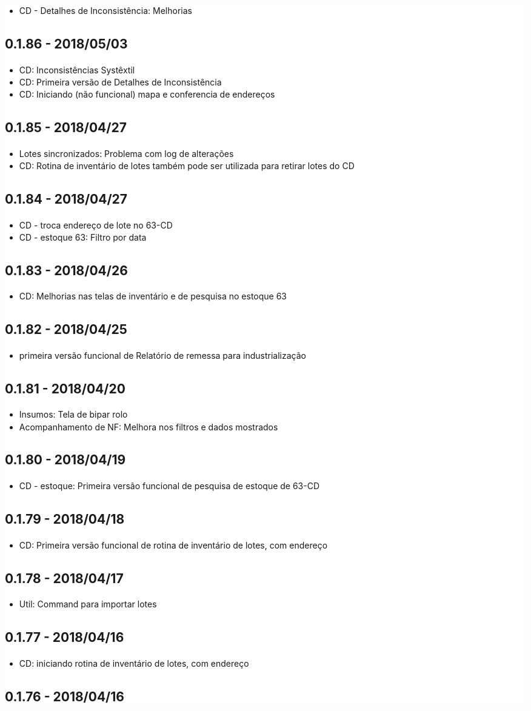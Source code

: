 - CD - Detalhes de Inconsistência: Melhorias

0.1.86 - 2018/05/03
---

- CD: Inconsistências Systêxtil
- CD: Primeira versão de Detalhes de Inconsistência
- CD: Iniciando (não funcional) mapa e conferencia de endereços

0.1.85 - 2018/04/27
---

- Lotes sincronizados: Problema com log de alterações
- CD: Rotina de inventário de lotes também pode ser utilizada para retirar lotes do CD

0.1.84 - 2018/04/27
---

- CD - troca endereço de lote no 63-CD
- CD - estoque 63: Filtro por data

0.1.83 - 2018/04/26
---

- CD: Melhorias nas telas de inventário e de pesquisa no estoque 63

0.1.82 - 2018/04/25
---

- primeira versão funcional de Relatório de remessa para industrialização

0.1.81 - 2018/04/20
---

- Insumos: Tela de bipar rolo
- Acompanhamento de NF: Melhora nos filtros e dados mostrados

0.1.80 - 2018/04/19
---

- CD - estoque: Primeira versão funcional de pesquisa de estoque de 63-CD

0.1.79 - 2018/04/18
---

- CD: Primeira versão funcional de rotina de inventário de lotes, com endereço

0.1.78 - 2018/04/17
---

- Util: Command para importar lotes

0.1.77 - 2018/04/16
---

- CD: iniciando rotina de inventário de lotes, com endereço

0.1.76 - 2018/04/16
---
